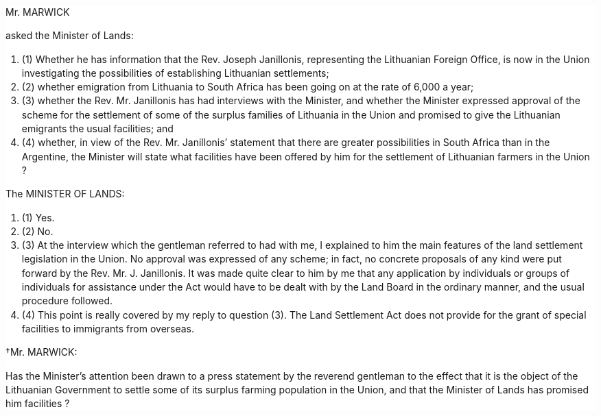 <from>Mr. MARWICK</from>

<p>asked the Minister of Lands:</p>

<ol>

<li>(1) Whether he has information that the Rev. Joseph Janillonis, representing the Lithuanian Foreign Office, is now in the Union investigating the possibilities of establishing Lithuanian settlements;</li>

<li>(2) whether emigration from Lithuania to South Africa has been going on at the rate of 6,000 a year;</li>

<li>(3) whether the Rev. Mr. Janillonis has had interviews with the Minister, and whether the Minister expressed approval of the scheme for the settlement of some of the surplus families of Lithuania in the Union and promised to give the Lithuanian emigrants the usual facilities; and</li>

<li>(4) whether, in view of the Rev. Mr. Janillonis&#x2019; statement that there are greater possibilities in South Africa than in the Argentine, the Minister will state what facilities have been offered by him for the settlement of Lithuanian farmers in the Union &#x003F;</li>

</ol>

</question>

<answer by="#minister_of_lands" to="#marwick">

<from>The MINISTER OF LANDS:</from>

<ol>

<li>(1) Yes.</li>

<li>(2) No.</li>

<li>(3) At the interview which the gentleman referred to had with me, I explained to him the main features of the land settlement legislation in the Union. No approval was expressed of any scheme; in fact, no concrete proposals of any kind were put forward by the Rev. Mr. J. Janillonis. It was made quite clear to him by me that any application by individuals or groups of individuals for assistance under the Act would have to be dealt with by the Land Board in the ordinary manner, and the usual procedure followed.</li>

<li>(4) This point is really covered by my reply to question (3). The Land Settlement Act does not provide for the grant of special facilities to immigrants from overseas.</li>

</ol>

</answer>

<question by="#marwick" to="#minister_of_lands">

<from>&#x2020;Mr. MARWICK:</from>

<p>Has the Minister&#x2019;s attention been drawn to a press statement by the reverend gentleman to the effect that it is the object of the Lithuanian Government to settle some of its surplus farming population in the Union, and that the Minister of Lands has promised him facilities &#x003F;</p>

</question>

<answer by="#minister_of_lands" to="#marwick">
